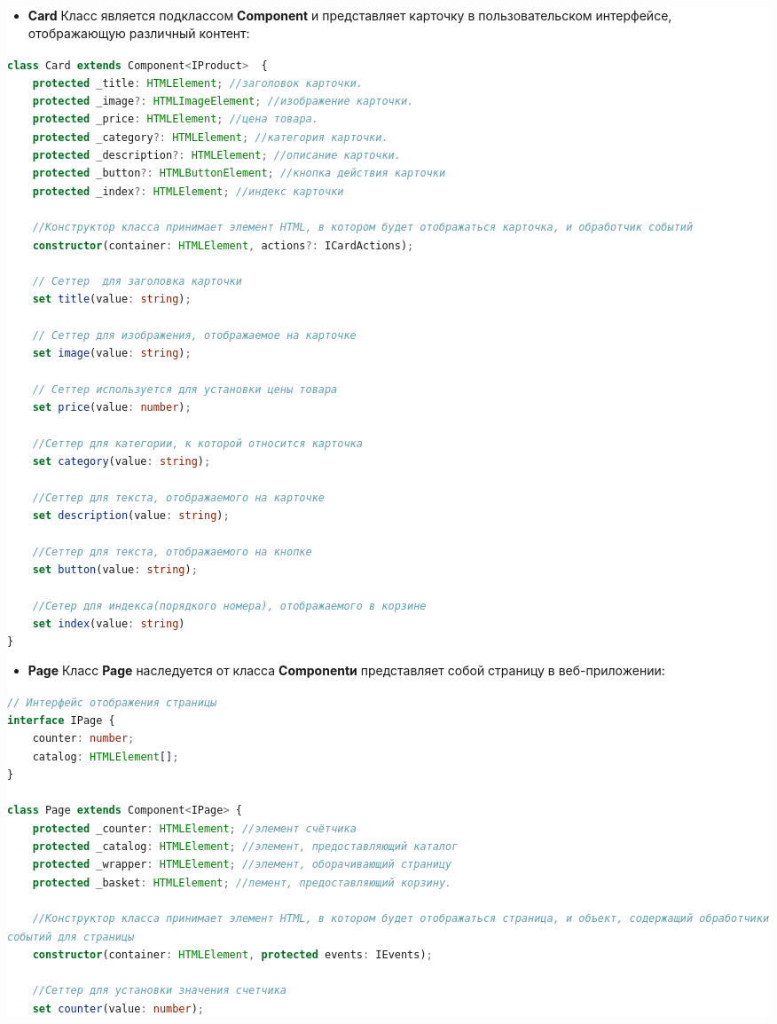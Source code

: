 - **Card**
Класс является подклассом **Component** и представляет карточку в пользовательском интерфейсе, отображающую различный контент:

```ts
class Card extends Component<IProduct>  {
	protected _title: HTMLElement; //заголовок карточки.
	protected _image?: HTMLImageElement; //изображение карточки.
	protected _price: HTMLElement; //цена товара.
	protected _category?: HTMLElement; //категория карточки.
	protected _description?: HTMLElement; //описание карточки.
	protected _button?: HTMLButtonElement; //кнопка действия карточки
	protected _index?: HTMLElement; //индекс карточки

	//Конструктор класса принимает элемент HTML, в котором будет отображаться карточка, и обработчик событий
	constructor(container: HTMLElement, actions?: ICardActions);

	// Сеттер  для заголовка карточки
	set title(value: string);
	
	// Сеттер для изображения, отображаемое на карточке
	set image(value: string);

    // Сеттер используется для установки цены товара
	set price(value: number);

	//Сеттер для категории, к которой относится карточка
	set category(value: string);

	//Сеттер для текста, отображаемого на карточке
	set description(value: string); 

	//Сеттер для текста, отображаемого на кнопке
	set button(value: string); 

	//Сетер для индекса(порядкого номера), отображаемого в корзине
	set index(value: string)
}

```

- **Page**
Класс **Page** наследуется от класса **Componentи** представляет собой страницу в веб-приложении:

```ts
// Интерфейс отображения страницы 
interface IPage {
	counter: number;
	catalog: HTMLElement[];
}

class Page extends Component<IPage> {
	protected _counter: HTMLElement; //элемент счётчика
	protected _catalog: HTMLElement; //элемент, предоставляющий каталог
	protected _wrapper: HTMLElement; //элемент, оборачивающий страницу
	protected _basket: HTMLElement; //лемент, предоставляющий корзину.

	//Конструктор класса принимает элемент HTML, в котором будет отображаться страница, и объект, содержащий обработчики событий для страницы
	constructor(container: HTMLElement, protected events: IEvents);

	//Сеттер для установки значения счетчика
	set counter(value: number);

```